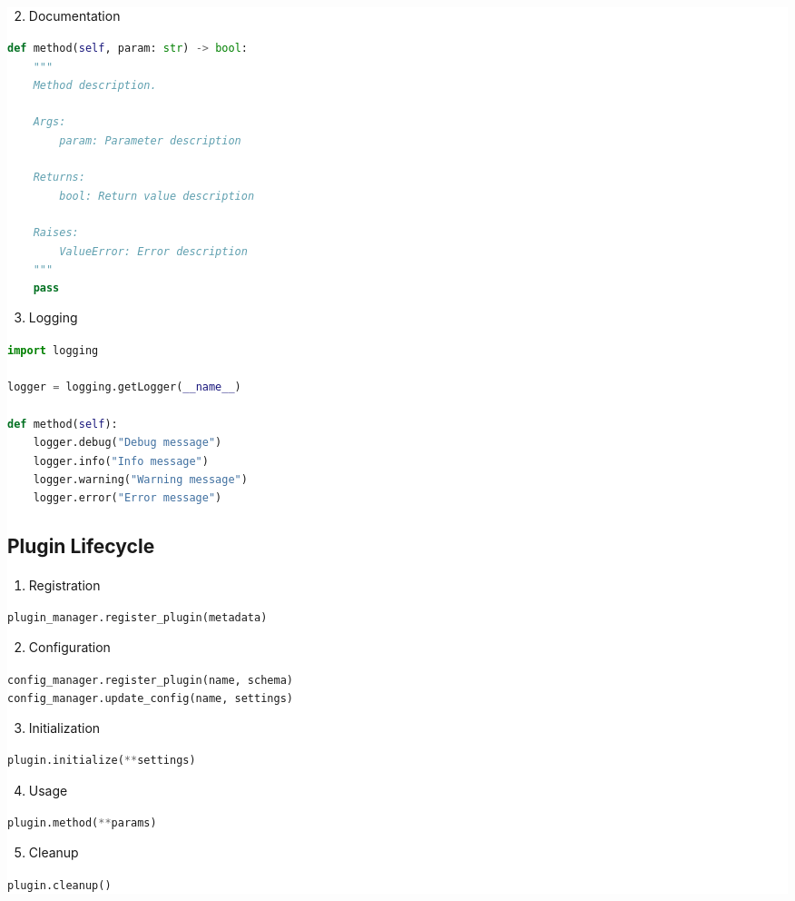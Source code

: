 2. Documentation
```python
def method(self, param: str) -> bool:
    """
    Method description.
    
    Args:
        param: Parameter description
        
    Returns:
        bool: Return value description
        
    Raises:
        ValueError: Error description
    """
    pass
```

3. Logging
```python
import logging

logger = logging.getLogger(__name__)

def method(self):
    logger.debug("Debug message")
    logger.info("Info message")
    logger.warning("Warning message")
    logger.error("Error message")
```

## Plugin Lifecycle

1. Registration
```python
plugin_manager.register_plugin(metadata)
```

2. Configuration
```python
config_manager.register_plugin(name, schema)
config_manager.update_config(name, settings)
```

3. Initialization
```python
plugin.initialize(**settings)
```

4. Usage
```python
plugin.method(**params)
```

5. Cleanup
```python
plugin.cleanup()
``` 